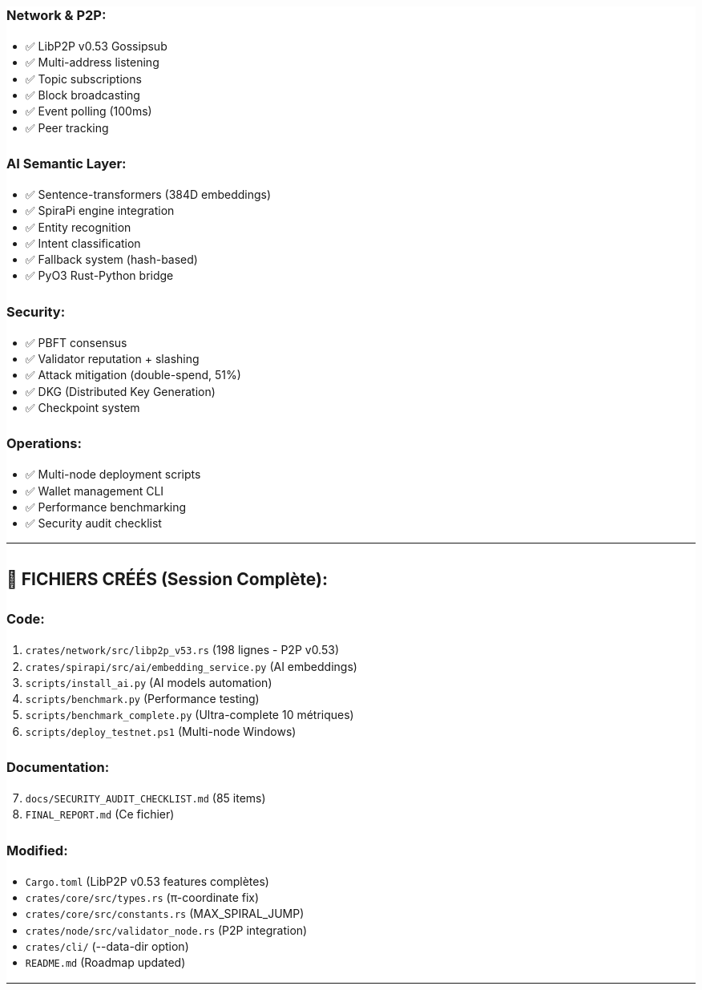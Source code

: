 ### Network & P2P:
- ✅ LibP2P v0.53 Gossipsub
- ✅ Multi-address listening
- ✅ Topic subscriptions
- ✅ Block broadcasting
- ✅ Event polling (100ms)
- ✅ Peer tracking

### AI Semantic Layer:
- ✅ Sentence-transformers (384D embeddings)
- ✅ SpiraPi engine integration
- ✅ Entity recognition
- ✅ Intent classification
- ✅ Fallback system (hash-based)
- ✅ PyO3 Rust-Python bridge

### Security:
- ✅ PBFT consensus
- ✅ Validator reputation + slashing
- ✅ Attack mitigation (double-spend, 51%)
- ✅ DKG (Distributed Key Generation)
- ✅ Checkpoint system

### Operations:
- ✅ Multi-node deployment scripts
- ✅ Wallet management CLI
- ✅ Performance benchmarking
- ✅ Security audit checklist

---

## 📁 **FICHIERS CRÉÉS (Session Complète):**

### Code:
1. `crates/network/src/libp2p_v53.rs` (198 lignes - P2P v0.53)
2. `crates/spirapi/src/ai/embedding_service.py` (AI embeddings)
3. `scripts/install_ai.py` (AI models automation)
4. `scripts/benchmark.py` (Performance testing)
5. `scripts/benchmark_complete.py` (Ultra-complete 10 métriques)
6. `scripts/deploy_testnet.ps1` (Multi-node Windows)

### Documentation:
7. `docs/SECURITY_AUDIT_CHECKLIST.md` (85 items)
8. `FINAL_REPORT.md` (Ce fichier)

### Modified:
- `Cargo.toml` (LibP2P v0.53 features complètes)
- `crates/core/src/types.rs` (π-coordinate fix)
- `crates/core/src/constants.rs` (MAX_SPIRAL_JUMP)
- `crates/node/src/validator_node.rs` (P2P integration)
- `crates/cli/` (--data-dir option)
- `README.md` (Roadmap updated)

---
